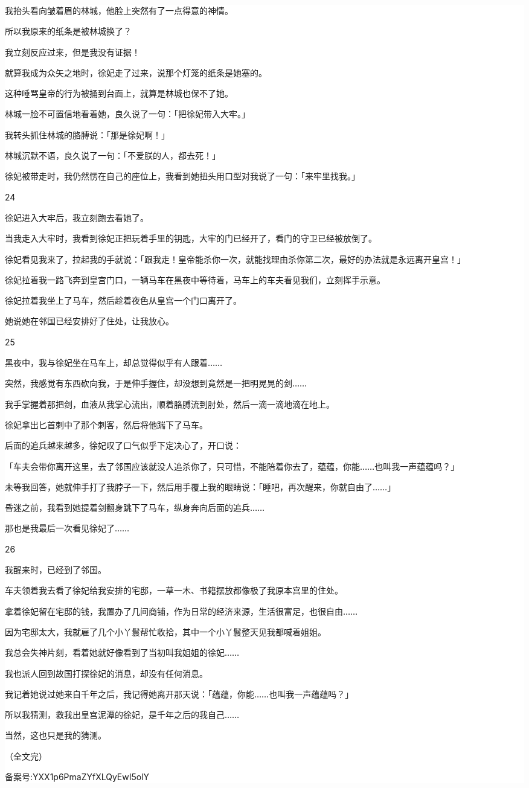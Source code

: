 我抬头看向皱着眉的林城，他脸上突然有了一点得意的神情。

所以我原来的纸条是被林城换了？

我立刻反应过来，但是我没有证据！

就算我成为众矢之地时，徐妃走了过来，说那个灯笼的纸条是她塞的。

这种唾骂皇帝的行为被捅到台面上，就算是林城也保不了她。

林城一脸不可置信地看着她，良久说了一句：「把徐妃带入大牢。」

我转头抓住林城的胳膊说：「那是徐妃啊！」

林城沉默不语，良久说了一句：「不爱朕的人，都去死！」

徐妃被带走时，我仍然愣在自己的座位上，我看到她扭头用口型对我说了一句：「来牢里找我。」

24

徐妃进入大牢后，我立刻跑去看她了。

当我走入大牢时，我看到徐妃正把玩着手里的钥匙，大牢的门已经开了，看门的守卫已经被放倒了。

徐妃看见我来了，拉起我的手就说：「跟我走！皇帝能杀你一次，就能找理由杀你第二次，最好的办法就是永远离开皇宫！」

徐妃拉着我一路飞奔到皇宫门口，一辆马车在黑夜中等待着，马车上的车夫看见我们，立刻挥手示意。

徐妃拉着我坐上了马车，然后趁着夜色从皇宫一个门口离开了。

她说她在邻国已经安排好了住处，让我放心。

25

黑夜中，我与徐妃坐在马车上，却总觉得似乎有人跟着……

突然，我感觉有东西砍向我，于是伸手握住，却没想到竟然是一把明晃晃的剑……

我手掌握着那把剑，血液从我掌心流出，顺着胳膊流到肘处，然后一滴一滴地滴在地上。

徐妃拿出匕首刺中了那个刺客，然后将他踹下了马车。

后面的追兵越来越多，徐妃叹了口气似乎下定决心了，开口说：

「车夫会带你离开这里，去了邻国应该就没人追杀你了，只可惜，不能陪着你去了，蕴蕴，你能……也叫我一声蕴蕴吗？」

未等我回答，她就伸手打了我脖子一下，然后用手覆上我的眼睛说：「睡吧，再次醒来，你就自由了……」

昏迷之前，我看到她提着剑翻身跳下了马车，纵身奔向后面的追兵……

那也是我最后一次看见徐妃了……

26

我醒来时，已经到了邻国。

车夫领着我去看了徐妃给我安排的宅邸，一草一木、书籍摆放都像极了我原本宫里的住处。

拿着徐妃留在宅邸的钱，我置办了几间商铺，作为日常的经济来源，生活很富足，也很自由……

因为宅邸太大，我就雇了几个小丫鬟帮忙收拾，其中一个小丫鬟整天见我都喊着姐姐。

我总会失神片刻，看着她就好像看到了当初叫我姐姐的徐妃……

我也派人回到故国打探徐妃的消息，却没有任何消息。

我记着她说过她来自千年之后，我记得她离开那天说：「蕴蕴，你能……也叫我一声蕴蕴吗？」

所以我猜测，救我出皇宫泥潭的徐妃，是千年之后的我自己……

当然，这也只是我的猜测。

（全文完）

  

备案号:YXX1p6PmaZYfXLQyEwI5olY